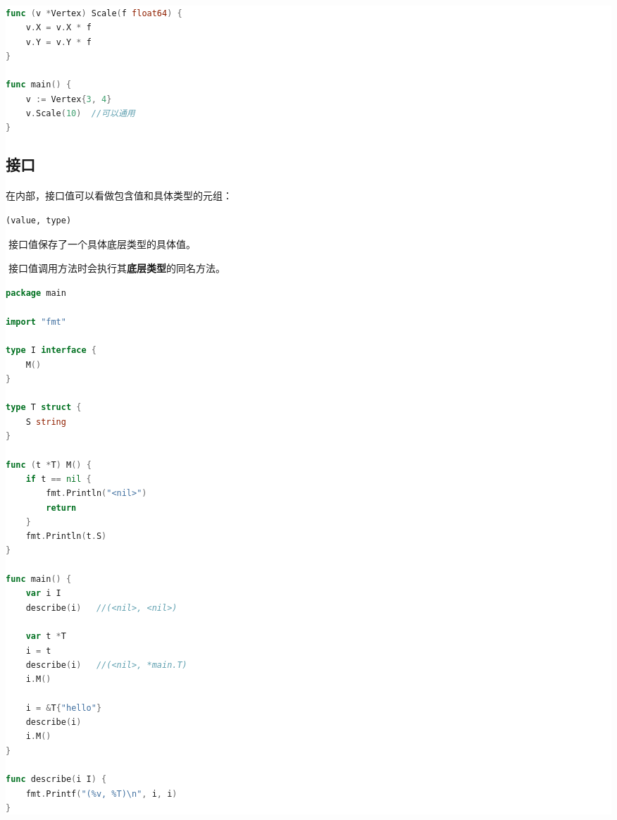 
```go
func (v *Vertex) Scale(f float64) {
	v.X = v.X * f
	v.Y = v.Y * f
}

func main() {
	v := Vertex{3, 4}
	v.Scale(10)  //可以通用
}
```

## 接口

在内部，接口值可以看做包含值和具体类型的元组：  

`(value, type)`

​    接口值保存了一个具体底层类型的具体值。  

​    接口值调用方法时会执行其**底层类型**的同名方法。  



```go
package main

import "fmt"

type I interface {
	M()
}

type T struct {
	S string
}

func (t *T) M() {
	if t == nil {
		fmt.Println("<nil>")
		return
	}
	fmt.Println(t.S)
}

func main() {
	var i I
	describe(i)   //(<nil>, <nil>)
	
	var t *T
	i = t
	describe(i)   //(<nil>, *main.T)
	i.M()

	i = &T{"hello"}
	describe(i)
	i.M()
}

func describe(i I) {
	fmt.Printf("(%v, %T)\n", i, i)
}
```
